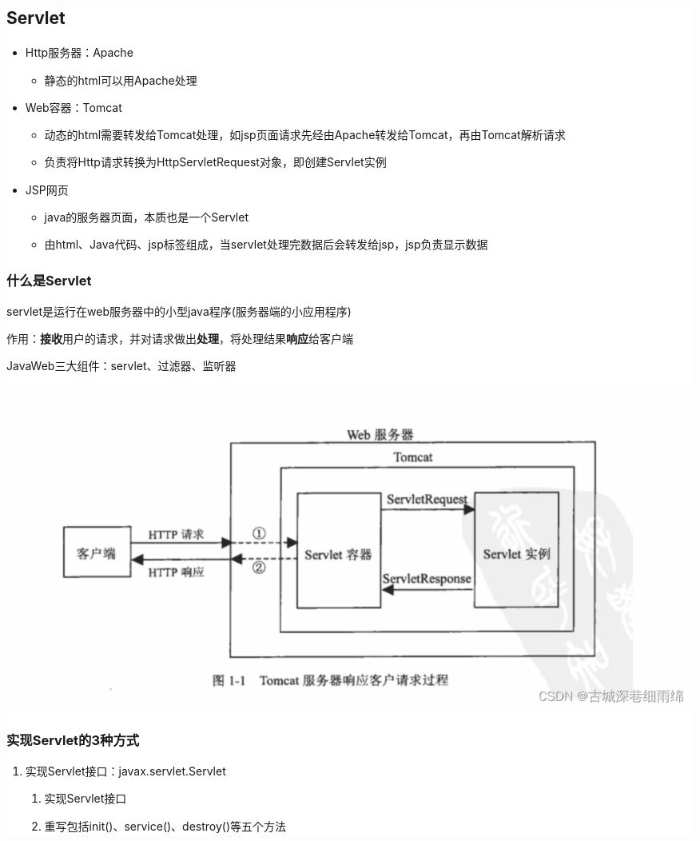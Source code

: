 ## Servlet

* Http服务器：Apache

   * 静态的html可以用Apache处理

* Web容器：Tomcat

   * 动态的html需要转发给Tomcat处理，如jsp页面请求先经由Apache转发给Tomcat，再由Tomcat解析请求
   
   * 负责将Http请求转换为HttpServletRequest对象，即创建Servlet实例
   
* JSP网页

   * java的服务器页面，本质也是一个Servlet
   
   * 由html、Java代码、jsp标签组成，当servlet处理完数据后会转发给jsp，jsp负责显示数据

### 什么是Servlet

servlet是运行在web服务器中的小型java程序(服务器端的小应用程序)

作用：**接收**用户的请求，并对请求做出**处理**，将处理结果**响应**给客户端

JavaWeb三大组件：servlet、过滤器、监听器

![ServletInstance.png](images/ServletInstance.png)

### 实现Servlet的3种方式

1. 实现Servlet接口：javax.servlet.Servlet

   1. 实现Servlet接口
   
   2. 重写包括init()、service()、destroy()等五个方法
   